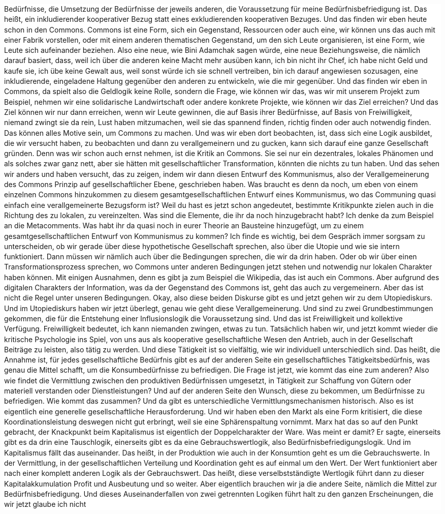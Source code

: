 Bedürfnisse, die Umsetzung der Bedürfnisse der jeweils anderen, die Voraussetzung für meine Bedürfnisbefriedigung ist. Das heißt, ein inkludierender kooperativer Bezug statt eines exkludierenden kooperativen Bezuges. Und das finden wir eben heute schon in den Commons. Commons ist eine Form, sich ein Gegenstand, Ressourcen oder auch eine, wir können uns das auch mit einer Fabrik vorstellen, oder mit einem anderen thematischen Gegenstand, um den sich Leute organisieren, ist eine Form, wie Leute sich aufeinander beziehen. Also eine neue, wie Bini Adamchak sagen würde, eine neue Beziehungsweise, die nämlich darauf basiert, dass, weil ich über die anderen keine Macht mehr ausüben kann, ich bin nicht ihr Chef, ich habe nicht Geld und kaufe sie, ich übe keine Gewalt aus, weil sonst würde ich sie schnell vertreiben, bin ich darauf angewiesen sozusagen, eine inkludierende, eingeladene Haltung gegenüber den anderen zu entwickeln, wie die mir gegenüber. Und das finden wir eben in Commons, da spielt also die Geldlogik keine Rolle, sondern die Frage, wie können wir das, was wir mit unserem Projekt zum Beispiel, nehmen wir eine solidarische Landwirtschaft oder andere konkrete Projekte, wie können wir das Ziel erreichen? Und das Ziel können wir nur dann erreichen, wenn wir Leute gewinnen, die auf Basis ihrer Bedürfnisse, auf Basis von Freiwilligkeit, niemand zwingt sie da rein, Lust haben mitzumachen, weil sie das spannend finden, richtig finden oder auch notwendig finden. Das können alles Motive sein, um Commons zu machen. Und was wir eben dort beobachten, ist, dass sich eine Logik ausbildet, die wir versucht haben, zu beobachten und dann zu verallgemeinern und zu gucken, kann sich darauf eine ganze Gesellschaft gründen. Denn was wir schon auch ernst nehmen, ist die Kritik an Commons. Sie sei nur ein dezentrales, lokales Phänomen und als solches zwar ganz nett, aber sie hätten mit gesellschaftlicher Transformation, könnten die nichts zu tun haben. Und das sehen wir anders und haben versucht, das zu zeigen, indem wir dann diesen Entwurf des Kommunismus, also der Verallgemeinerung des Commons Prinzip auf gesellschaftlicher Ebene, geschrieben haben. Was braucht es denn da noch, um eben von einem einzelnen Commons hinzukommen zu diesem gesamtgesellschaftlichen Entwurf eines Kommunismus, wo das Communing quasi einfach eine verallgemeinerte Bezugsform ist? Weil du hast es jetzt schon angedeutet, bestimmte Kritikpunkte zielen auch in die Richtung des zu lokalen, zu vereinzelten. Was sind die Elemente, die ihr da noch hinzugebracht habt? Ich denke da zum Beispiel an die Metacomments. Was habt ihr da quasi noch in eurer Theorie an Bausteine hinzugefügt, um zu einem gesamtgesellschaftlichen Entwurf von Kommunismus zu kommen? Ich finde es wichtig, bei dem Gespräch immer sorgsam zu unterscheiden, ob wir gerade über diese hypothetische Gesellschaft sprechen, also über die Utopie und wie sie intern funktioniert. Dann müssen wir nämlich auch über die Bedingungen sprechen, die wir da drin haben. Oder ob wir über einen Transformationsprozess sprechen, wo Commons unter anderen Bedingungen jetzt stehen und notwendig nur lokalen Charakter haben können. Mit einigen Ausnahmen, denn es gibt ja zum Beispiel die Wikipedia, das ist auch ein Commons. Aber aufgrund des digitalen Charakters der Information, was da der Gegenstand des Commons ist, geht das auch zu vergemeinern. Aber das ist nicht die Regel unter unseren Bedingungen. Okay, also diese beiden Diskurse gibt es und jetzt gehen wir zu dem Utopiediskurs. Und im Utopiediskurs haben wir jetzt überlegt, genau wie geht diese Verallgemeinerung. Und sind zu zwei Grundbestimmungen gekommen, die für die Entstehung einer Influsionslogik die Voraussetzung sind. Und das ist Freiwilligkeit und kollektive Verfügung. Freiwilligkeit bedeutet, ich kann niemanden zwingen, etwas zu tun. Tatsächlich haben wir, und jetzt kommt wieder die kritische Psychologie ins Spiel, von uns aus als kooperative gesellschaftliche Wesen den Antrieb, auch in der Gesellschaft Beiträge zu leisten, also tätig zu werden. Und diese Tätigkeit ist so vielfältig, wie wir individuell unterschiedlich sind. Das heißt, die Annahme ist, für jedes gesellschaftliche Bedürfnis gibt es auf der anderen Seite ein gesellschaftliches Tätigkeitsbedürfnis, was genau die Mittel schafft, um die Konsumbedürfnisse zu befriedigen. Die Frage ist jetzt, wie kommt das eine zum anderen? Also wie findet die Vermittlung zwischen den produktiven Bedürfnissen umgesetzt, in Tätigkeit zur Schaffung von Gütern oder materiell verstanden oder Dienstleistungen? Und auf der anderen Seite den Wunsch, diese zu bekommen, um Bedürfnisse zu befriedigen. Wie kommt das zusammen? Und da gibt es unterschiedliche Vermittlungsmechanismen historisch. Also es ist eigentlich eine generelle gesellschaftliche Herausforderung. Und wir haben eben den Markt als eine Form kritisiert, die diese Koordinationsleistung deswegen nicht gut erbringt, weil sie eine Sphärenspaltung vornimmt. Marx hat das so auf den Punkt gebracht, der Knackpunkt beim Kapitalismus ist eigentlich der Doppelcharakter der Ware. Was meint er damit? Er sagte, einerseits gibt es da drin eine Tauschlogik, einerseits gibt es da eine Gebrauchswertlogik, also Bedürfnisbefriedigungslogik. Und im Kapitalismus fällt das auseinander. Das heißt, in der Produktion wie auch in der Konsumtion geht es um die Gebrauchswerte. In der Vermittlung, in der gesellschaftlichen Verteilung und Koordination geht es auf einmal um den Wert. Der Wert funktioniert aber nach einer komplett anderen Logik als der Gebrauchswert. Das heißt, diese verselbstständigte Wertlogik führt dann zu dieser Kapitalakkumulation Profit und Ausbeutung und so weiter. Aber eigentlich brauchen wir ja die andere Seite, nämlich die Mittel zur Bedürfnisbefriedigung. Und dieses Auseinanderfallen von zwei getrennten Logiken führt halt zu den ganzen Erscheinungen, die wir jetzt glaube ich nicht